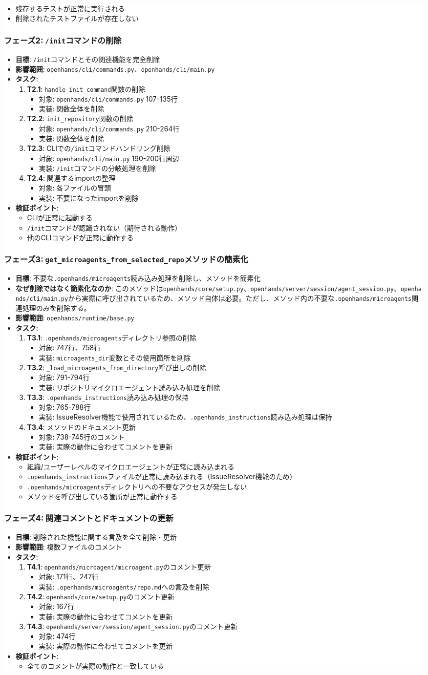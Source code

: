   - 残存するテストが正常に実行される
  - 削除されたテストファイルが存在しない

### フェーズ2: `/init`コマンドの削除
- **目標**: `/init`コマンドとその関連機能を完全削除
- **影響範囲**: `openhands/cli/commands.py`、`openhands/cli/main.py`
- **タスク**:
  1. **T2.1**: `handle_init_command`関数の削除
     - 対象: `openhands/cli/commands.py` 107-135行
     - 実装: 関数全体を削除
  2. **T2.2**: `init_repository`関数の削除
     - 対象: `openhands/cli/commands.py` 210-264行
     - 実装: 関数全体を削除
  3. **T2.3**: CLIでの`/init`コマンドハンドリング削除
     - 対象: `openhands/cli/main.py` 190-200行周辺
     - 実装: `/init`コマンドの分岐処理を削除
  4. **T2.4**: 関連するimportの整理
     - 対象: 各ファイルの冒頭
     - 実装: 不要になったimportを削除
- **検証ポイント**:
  - CLIが正常に起動する
  - `/init`コマンドが認識されない（期待される動作）
  - 他のCLIコマンドが正常に動作する

### フェーズ3: `get_microagents_from_selected_repo`メソッドの簡素化
- **目標**: 不要な`.openhands/microagents`読み込み処理を削除し、メソッドを簡素化
- **なぜ削除ではなく簡素化なのか**: このメソッドは`openhands/core/setup.py`、`openhands/server/session/agent_session.py`、`openhands/cli/main.py`から実際に呼び出されているため、メソッド自体は必要。ただし、メソッド内の不要な`.openhands/microagents`関連処理のみを削除する。
- **影響範囲**: `openhands/runtime/base.py`
- **タスク**:
  1. **T3.1**: `.openhands/microagents`ディレクトリ参照の削除
     - 対象: 747行、758行
     - 実装: `microagents_dir`変数とその使用箇所を削除
  2. **T3.2**: `_load_microagents_from_directory`呼び出しの削除
     - 対象: 791-794行
     - 実装: リポジトリマイクロエージェント読み込み処理を削除
  3. **T3.3**: `.openhands_instructions`読み込み処理の保持
     - 対象: 765-788行
     - 実装: IssueResolver機能で使用されているため、`.openhands_instructions`読み込み処理は保持
  4. **T3.4**: メソッドのドキュメント更新
     - 対象: 738-745行のコメント
     - 実装: 実際の動作に合わせてコメントを更新
- **検証ポイント**:
  - 組織/ユーザーレベルのマイクロエージェントが正常に読み込まれる
  - `.openhands_instructions`ファイルが正常に読み込まれる（IssueResolver機能のため）
  - `.openhands/microagents`ディレクトリへの不要なアクセスが発生しない
  - メソッドを呼び出している箇所が正常に動作する

### フェーズ4: 関連コメントとドキュメントの更新
- **目標**: 削除された機能に関する言及を全て削除・更新
- **影響範囲**: 複数ファイルのコメント
- **タスク**:
  1. **T4.1**: `openhands/microagent/microagent.py`のコメント更新
     - 対象: 171行、247行
     - 実装: `.openhands/microagents/repo.md`への言及を削除
  2. **T4.2**: `openhands/core/setup.py`のコメント更新
     - 対象: 167行
     - 実装: 実際の動作に合わせてコメントを更新
  3. **T4.3**: `openhands/server/session/agent_session.py`のコメント更新
     - 対象: 474行
     - 実装: 実際の動作に合わせてコメントを更新
- **検証ポイント**:
  - 全てのコメントが実際の動作と一致している